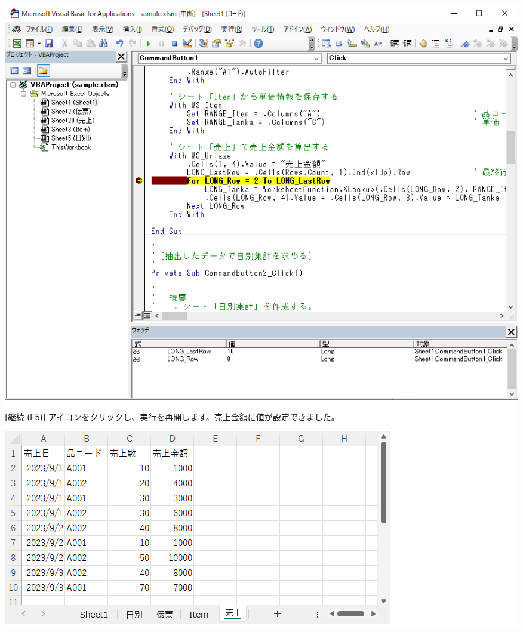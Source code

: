 ![デバッグ](img/2023-09-15_18h07_29.png)

[継続 (F5)] アイコンをクリックし、実行を再開します。売上金額に値が設定できました。

![デバッグ](img/2023-09-15_18h09_31.png)

